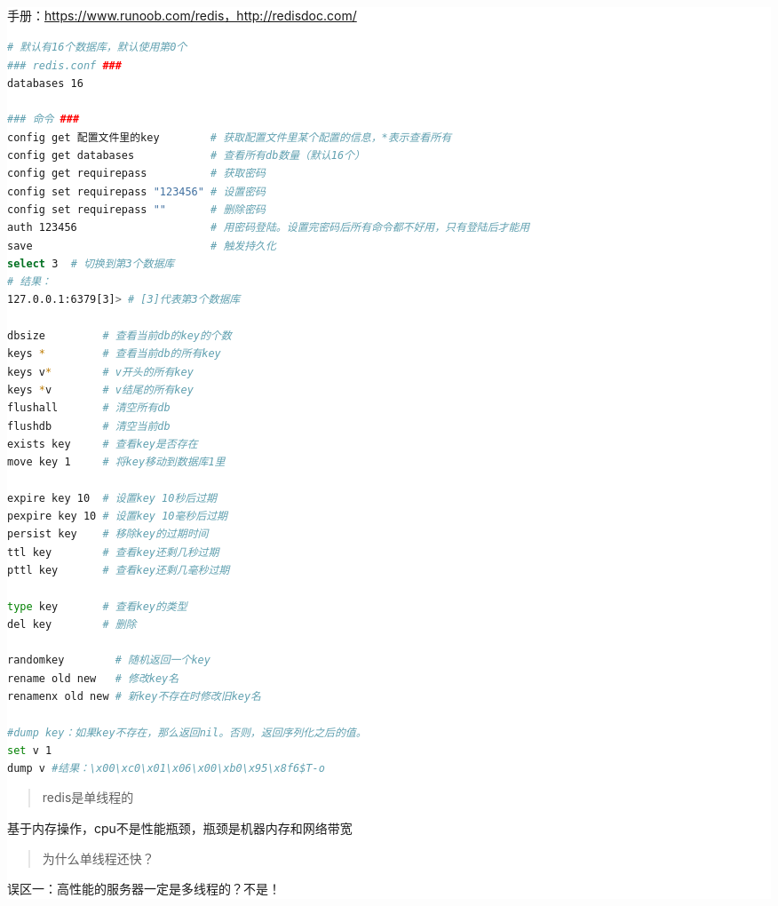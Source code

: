 手册：https://www.runoob.com/redis，http://redisdoc.com/

```bash
# 默认有16个数据库，默认使用第0个
### redis.conf ###
databases 16

### 命令 ###
config get 配置文件里的key        # 获取配置文件里某个配置的信息，*表示查看所有
config get databases            # 查看所有db数量（默认16个）
config get requirepass          # 获取密码
config set requirepass "123456" # 设置密码
config set requirepass ""       # 删除密码
auth 123456                     # 用密码登陆。设置完密码后所有命令都不好用，只有登陆后才能用
save                            # 触发持久化
select 3  # 切换到第3个数据库
# 结果：
127.0.0.1:6379[3]> # [3]代表第3个数据库

dbsize         # 查看当前db的key的个数
keys *         # 查看当前db的所有key
keys v*        # v开头的所有key
keys *v        # v结尾的所有key
flushall       # 清空所有db
flushdb        # 清空当前db
exists key     # 查看key是否存在
move key 1     # 将key移动到数据库1里

expire key 10  # 设置key 10秒后过期
pexpire key 10 # 设置key 10毫秒后过期
persist key    # 移除key的过期时间
ttl key        # 查看key还剩几秒过期
pttl key       # 查看key还剩几毫秒过期

type key       # 查看key的类型
del key        # 删除

randomkey        # 随机返回一个key
rename old new   # 修改key名
renamenx old new # 新key不存在时修改旧key名

#dump key：如果key不存在，那么返回nil。否则，返回序列化之后的值。
set v 1
dump v #结果：\x00\xc0\x01\x06\x00\xb0\x95\x8f6$T-o
```

> redis是单线程的

基于内存操作，cpu不是性能瓶颈，瓶颈是机器内存和网络带宽

> 为什么单线程还快？

误区一：高性能的服务器一定是多线程的？不是！
